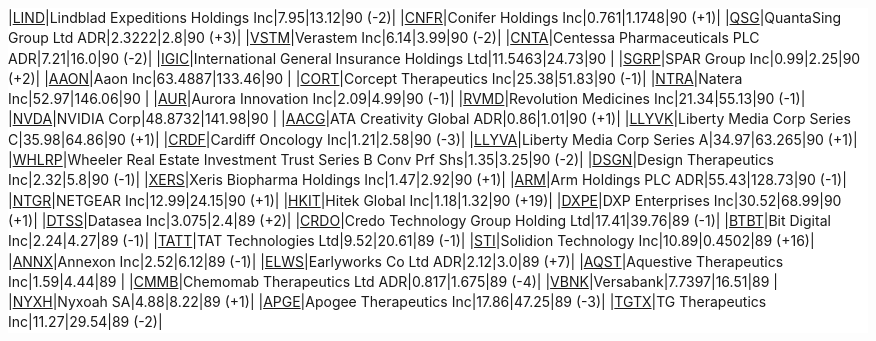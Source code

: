 |[LIND](https://finance.yahoo.com/quote/LIND/)|Lindblad Expeditions Holdings Inc|7.95|13.12|90 (-2)|
|[CNFR](https://finance.yahoo.com/quote/CNFR/)|Conifer Holdings Inc|0.761|1.1748|90 (+1)|
|[QSG](https://finance.yahoo.com/quote/QSG/)|QuantaSing Group Ltd ADR|2.3222|2.8|90 (+3)|
|[VSTM](https://finance.yahoo.com/quote/VSTM/)|Verastem Inc|6.14|3.99|90 (-2)|
|[CNTA](https://finance.yahoo.com/quote/CNTA/)|Centessa Pharmaceuticals PLC ADR|7.21|16.0|90 (-2)|
|[IGIC](https://finance.yahoo.com/quote/IGIC/)|International General Insurance Holdings Ltd|11.5463|24.73|90 |
|[SGRP](https://finance.yahoo.com/quote/SGRP/)|SPAR Group Inc|0.99|2.25|90 (+2)|
|[AAON](https://finance.yahoo.com/quote/AAON/)|Aaon Inc|63.4887|133.46|90 |
|[CORT](https://finance.yahoo.com/quote/CORT/)|Corcept Therapeutics Inc|25.38|51.83|90 (-1)|
|[NTRA](https://finance.yahoo.com/quote/NTRA/)|Natera Inc|52.97|146.06|90 |
|[AUR](https://finance.yahoo.com/quote/AUR/)|Aurora Innovation Inc|2.09|4.99|90 (-1)|
|[RVMD](https://finance.yahoo.com/quote/RVMD/)|Revolution Medicines Inc|21.34|55.13|90 (-1)|
|[NVDA](https://finance.yahoo.com/quote/NVDA/)|NVIDIA Corp|48.8732|141.98|90 |
|[AACG](https://finance.yahoo.com/quote/AACG/)|ATA Creativity Global ADR|0.86|1.01|90 (+1)|
|[LLYVK](https://finance.yahoo.com/quote/LLYVK/)|Liberty Media Corp Series C|35.98|64.86|90 (+1)|
|[CRDF](https://finance.yahoo.com/quote/CRDF/)|Cardiff Oncology Inc|1.21|2.58|90 (-3)|
|[LLYVA](https://finance.yahoo.com/quote/LLYVA/)|Liberty Media Corp Series A|34.97|63.265|90 (+1)|
|[WHLRP](https://finance.yahoo.com/quote/WHLRP/)|Wheeler Real Estate Investment Trust Series B Conv Prf Shs|1.35|3.25|90 (-2)|
|[DSGN](https://finance.yahoo.com/quote/DSGN/)|Design Therapeutics Inc|2.32|5.8|90 (-1)|
|[XERS](https://finance.yahoo.com/quote/XERS/)|Xeris Biopharma Holdings Inc|1.47|2.92|90 (+1)|
|[ARM](https://finance.yahoo.com/quote/ARM/)|Arm Holdings PLC ADR|55.43|128.73|90 (-1)|
|[NTGR](https://finance.yahoo.com/quote/NTGR/)|NETGEAR Inc|12.99|24.15|90 (+1)|
|[HKIT](https://finance.yahoo.com/quote/HKIT/)|Hitek Global Inc|1.18|1.32|90 (+19)|
|[DXPE](https://finance.yahoo.com/quote/DXPE/)|DXP Enterprises Inc|30.52|68.99|90 (+1)|
|[DTSS](https://finance.yahoo.com/quote/DTSS/)|Datasea Inc|3.075|2.4|89 (+2)|
|[CRDO](https://finance.yahoo.com/quote/CRDO/)|Credo Technology Group Holding Ltd|17.41|39.76|89 (-1)|
|[BTBT](https://finance.yahoo.com/quote/BTBT/)|Bit Digital Inc|2.24|4.27|89 (-1)|
|[TATT](https://finance.yahoo.com/quote/TATT/)|TAT Technologies Ltd|9.52|20.61|89 (-1)|
|[STI](https://finance.yahoo.com/quote/STI/)|Solidion Technology Inc|10.89|0.4502|89 (+16)|
|[ANNX](https://finance.yahoo.com/quote/ANNX/)|Annexon Inc|2.52|6.12|89 (-1)|
|[ELWS](https://finance.yahoo.com/quote/ELWS/)|Earlyworks Co Ltd ADR|2.12|3.0|89 (+7)|
|[AQST](https://finance.yahoo.com/quote/AQST/)|Aquestive Therapeutics Inc|1.59|4.44|89 |
|[CMMB](https://finance.yahoo.com/quote/CMMB/)|Chemomab Therapeutics Ltd ADR|0.817|1.675|89 (-4)|
|[VBNK](https://finance.yahoo.com/quote/VBNK/)|Versabank|7.7397|16.51|89 |
|[NYXH](https://finance.yahoo.com/quote/NYXH/)|Nyxoah SA|4.88|8.22|89 (+1)|
|[APGE](https://finance.yahoo.com/quote/APGE/)|Apogee Therapeutics Inc|17.86|47.25|89 (-3)|
|[TGTX](https://finance.yahoo.com/quote/TGTX/)|TG Therapeutics Inc|11.27|29.54|89 (-2)|